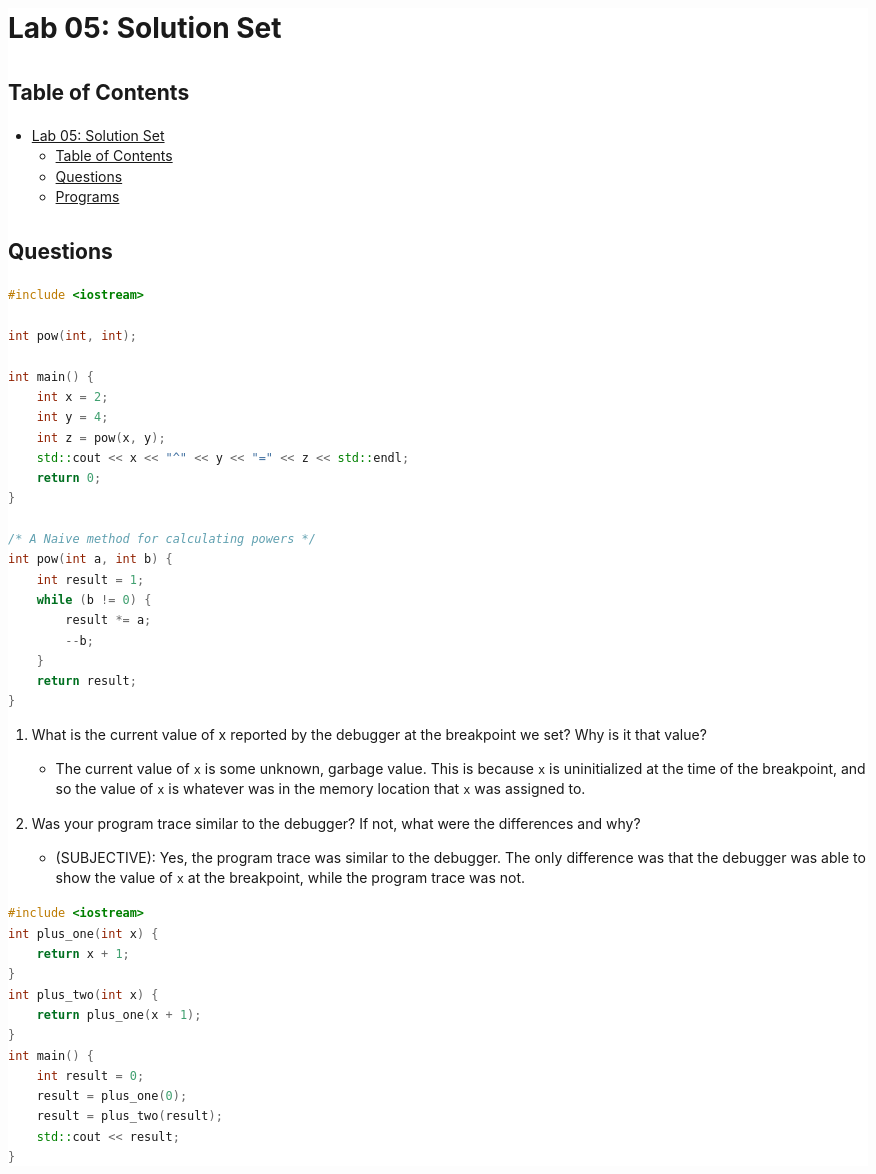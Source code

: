 # Lab 05: Solution Set

## Table of Contents

- [Lab 05: Solution Set](#lab-05-solution-set)
  - [Table of Contents](#table-of-contents)
  - [Questions](#questions)
  - [Programs](#programs)

## Questions

```cpp
#include <iostream>

int pow(int, int);

int main() {
    int x = 2;
    int y = 4;
    int z = pow(x, y);
    std::cout << x << "^" << y << "=" << z << std::endl;
    return 0;
}

/* A Naive method for calculating powers */
int pow(int a, int b) {
    int result = 1;
    while (b != 0) {
        result *= a;
        --b;
    }
    return result;
}
```

1. What is the current value of x reported by the debugger at the breakpoint we set? Why is it that value?

    - The current value of `x` is some unknown, garbage value. This is because `x` is uninitialized at the time of the breakpoint, and so the value of `x` is whatever was in the memory location that `x` was assigned to.

2. Was your program trace similar to the debugger? If not, what were the differences and why?

    - (SUBJECTIVE): Yes, the program trace was similar to the debugger. The only difference was that the debugger was able to show the value of `x` at the breakpoint, while the program trace was not.

```cpp
#include <iostream>
int plus_one(int x) {
    return x + 1;
}
int plus_two(int x) {
    return plus_one(x + 1);
}
int main() {
    int result = 0;
    result = plus_one(0);
    result = plus_two(result);
    std::cout << result;
}
```
